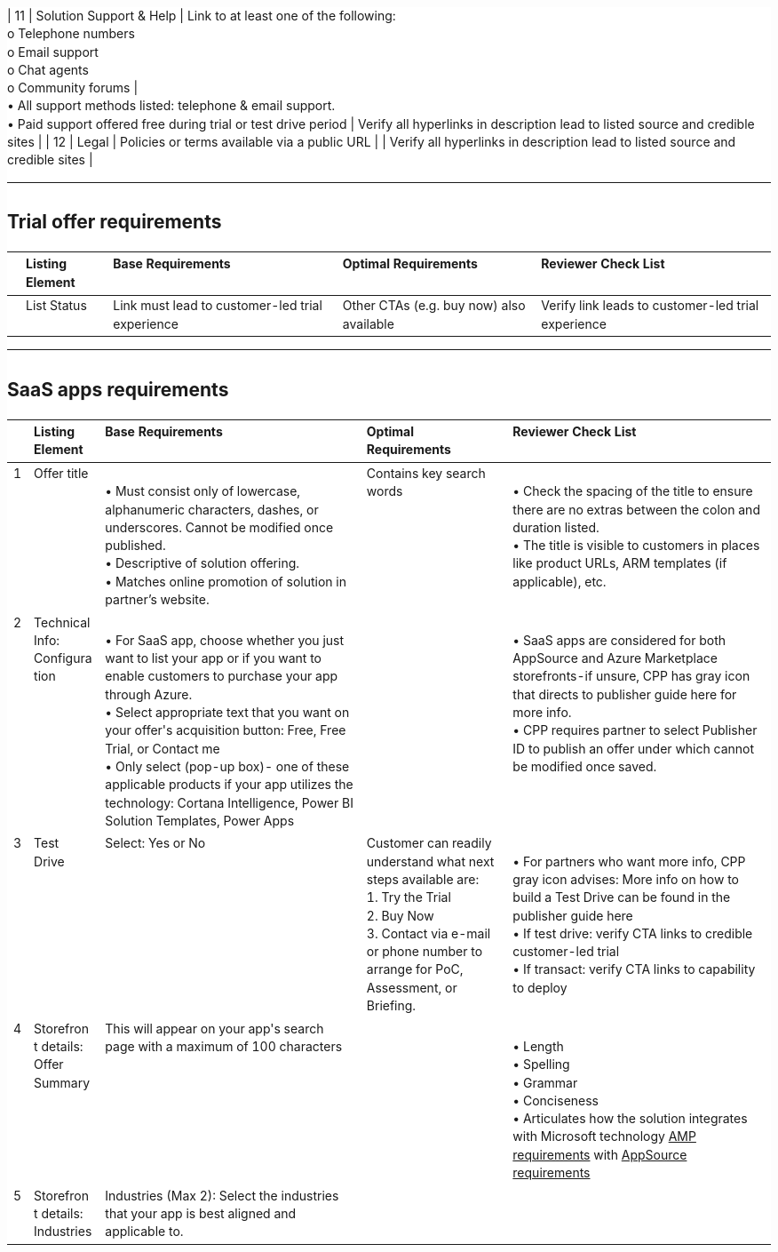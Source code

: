 | 11 | Solution Support & Help | Link to at least one of the following: <br>o	Telephone numbers <br>o	Email support <br>o	Chat agents <br>o	Community forums |<br>•	All support methods listed: telephone & email support. <br>•	Paid support offered free during trial or test drive period | Verify all hyperlinks in description lead to listed source and credible sites |
| 12 | Legal | Policies or terms available via a public URL |  | Verify all hyperlinks in description lead to listed source and credible sites |

----
## Trial offer requirements

|  | Listing Element | Base Requirements | Optimal Requirements | Reviewer Check List 
|:--- |:--- |:--- |:--- |:--- |
|  | List Status | Link must lead to customer-led trial experience | Other CTAs (e.g. buy now) also available | Verify link leads to customer-led trial experience |

----
## SaaS apps requirements

|  | Listing Element | Base Requirements | Optimal Requirements | Reviewer Check List 
|:--- |:--- |:--- |:--- |:--- |
| 1 | Offer title |<br>• Must consist only of lowercase, alphanumeric characters, dashes, or underscores. Cannot be modified once published. <br>• Descriptive of solution offering.<br>• Matches online promotion of solution in partner’s website. | Contains key search words | <br>•	Check the spacing of the title to ensure there are no extras between the colon and duration listed. <br>•	The title is visible to customers in places like product URLs, ARM templates (if applicable), etc. |
| 2 | Technical Info: Configuration |<br>• For SaaS app, choose whether you just want to list your app or if you want to enable customers to purchase your app through Azure.<br>• Select appropriate text that you want on your offer's acquisition button: Free, Free Trial, or Contact me<br>•	Only select (pop-up box)- one of these applicable products if your app utilizes the technology: Cortana Intelligence, Power BI Solution Templates, Power Apps |  |<br>• SaaS apps are considered for both AppSource and Azure Marketplace storefronts-if unsure, CPP has gray icon that directs to publisher guide here for more info. <br>• CPP requires partner to select Publisher ID to publish an offer under which  cannot be modified once saved. |
| 3 | Test Drive | Select: Yes or No | Customer can readily understand what next steps available are: <br>1. Try the Trial <br>2. Buy Now <br>3. Contact via e-mail or phone number to arrange for PoC, Assessment, or Briefing. |<br>• For partners who want more info, CPP gray icon advises: More info on how to build a Test Drive can be found in the publisher guide here <br>• If test drive: verify CTA links to credible customer-led trial <br>• If transact: verify CTA links to capability to deploy | 
| 4 | Storefront details: Offer Summary | This will appear on your app's search page with a maximum of 100 characters | |<br>• Length <br>• Spelling <br>• Grammar <br>• Conciseness <br>• Articulates how the solution integrates with Microsoft technology [AMP requirements](https://na01.safelinks.protection.outlook.com/?url=https%3A%2F%2Fazuremarketplace.microsoft.com%2Fen-us%2Fmarketplace%2Fapps%3Fsearch%3Dcontainer%26page%3D1&data=04%7C01%7CChristine.Alford%40microsoft.com%7C2d476c31074c411d6ebb08d57959197e%7C72f988bf86f141af91ab2d7cd011db47%7C1%7C0%7C636548345950553129%7CUnknown%7CTWFpbGZsb3d8eyJWIjoiMC4wLjAwMDAiLCJQIjoiV2luMzIiLCJBTiI6Ik1haWwifQ%3D%3D%7C-1&sdata=mxRxIsv%2BBzD2uJeSKypRbpwa11Zn0EcNNL0QvzPz7zc%3D&reserved=0) with [AppSource requirements](https://na01.safelinks.protection.outlook.com/?url=https%3A%2F%2Fappsource.microsoft.com%2F&data=04%7C01%7CChristine.Alford%40microsoft.com%7C2d476c31074c411d6ebb08d57959197e%7C72f988bf86f141af91ab2d7cd011db47%7C1%7C0%7C636548345950553129%7CUnknown%7CTWFpbGZsb3d8eyJWIjoiMC4wLjAwMDAiLCJQIjoiV2luMzIiLCJBTiI6Ik1haWwifQ%3D%3D%7C-1&sdata=xigxyK%2B5Dp%2BdaI6G2AudgRnNfnjP20u4YH7ON1UvLXU%3D&reserved=0) | 
| 5 | Storefront details: Industries | Industries (Max 2): Select the industries that your app is best aligned and applicable to. | | |